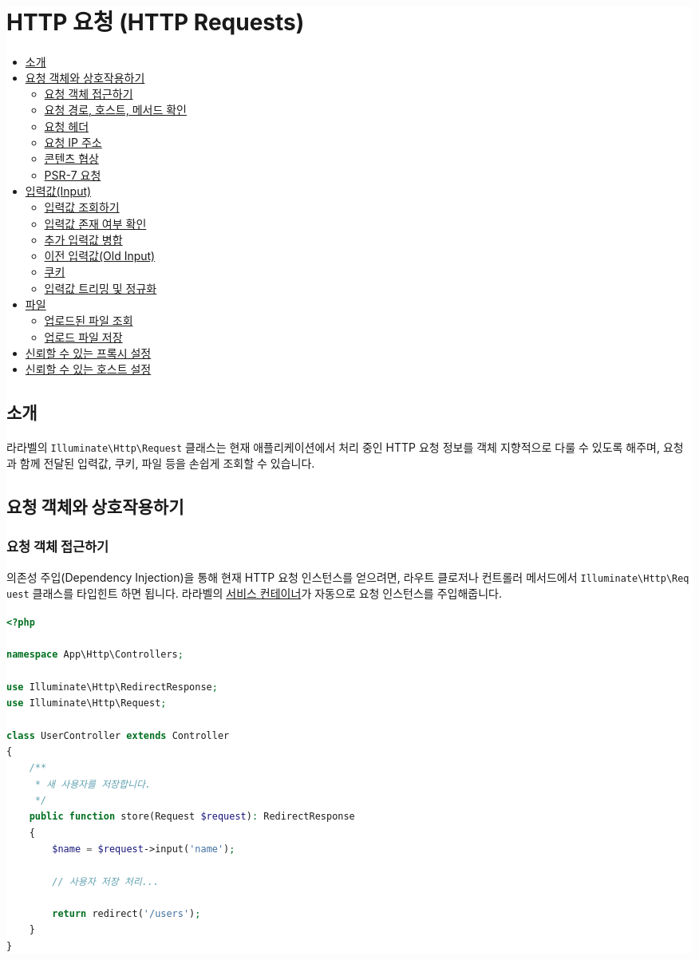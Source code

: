 # HTTP 요청 (HTTP Requests)

- [소개](#introduction)
- [요청 객체와 상호작용하기](#interacting-with-the-request)
    - [요청 객체 접근하기](#accessing-the-request)
    - [요청 경로, 호스트, 메서드 확인](#request-path-and-method)
    - [요청 헤더](#request-headers)
    - [요청 IP 주소](#request-ip-address)
    - [콘텐츠 협상](#content-negotiation)
    - [PSR-7 요청](#psr7-requests)
- [입력값(Input)](#input)
    - [입력값 조회하기](#retrieving-input)
    - [입력값 존재 여부 확인](#input-presence)
    - [추가 입력값 병합](#merging-additional-input)
    - [이전 입력값(Old Input)](#old-input)
    - [쿠키](#cookies)
    - [입력값 트리밍 및 정규화](#input-trimming-and-normalization)
- [파일](#files)
    - [업로드된 파일 조회](#retrieving-uploaded-files)
    - [업로드 파일 저장](#storing-uploaded-files)
- [신뢰할 수 있는 프록시 설정](#configuring-trusted-proxies)
- [신뢰할 수 있는 호스트 설정](#configuring-trusted-hosts)

<a name="introduction"></a>
## 소개

라라벨의 `Illuminate\Http\Request` 클래스는 현재 애플리케이션에서 처리 중인 HTTP 요청 정보를 객체 지향적으로 다룰 수 있도록 해주며, 요청과 함께 전달된 입력값, 쿠키, 파일 등을 손쉽게 조회할 수 있습니다.

<a name="interacting-with-the-request"></a>
## 요청 객체와 상호작용하기

<a name="accessing-the-request"></a>
### 요청 객체 접근하기

의존성 주입(Dependency Injection)을 통해 현재 HTTP 요청 인스턴스를 얻으려면, 라우트 클로저나 컨트롤러 메서드에서 `Illuminate\Http\Request` 클래스를 타입힌트 하면 됩니다. 라라벨의 [서비스 컨테이너](/docs/12.x/container)가 자동으로 요청 인스턴스를 주입해줍니다.

```php
<?php

namespace App\Http\Controllers;

use Illuminate\Http\RedirectResponse;
use Illuminate\Http\Request;

class UserController extends Controller
{
    /**
     * 새 사용자를 저장합니다.
     */
    public function store(Request $request): RedirectResponse
    {
        $name = $request->input('name');

        // 사용자 저장 처리...

        return redirect('/users');
    }
}
```
